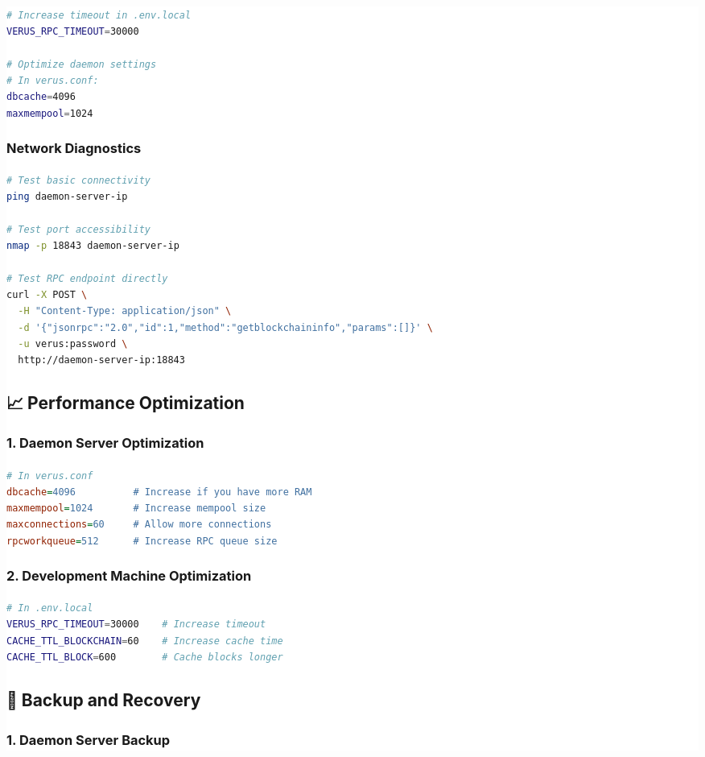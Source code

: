 ```bash
# Increase timeout in .env.local
VERUS_RPC_TIMEOUT=30000

# Optimize daemon settings
# In verus.conf:
dbcache=4096
maxmempool=1024
```

### Network Diagnostics

```bash
# Test basic connectivity
ping daemon-server-ip

# Test port accessibility
nmap -p 18843 daemon-server-ip

# Test RPC endpoint directly
curl -X POST \
  -H "Content-Type: application/json" \
  -d '{"jsonrpc":"2.0","id":1,"method":"getblockchaininfo","params":[]}' \
  -u verus:password \
  http://daemon-server-ip:18843
```

## 📈 Performance Optimization

### 1. Daemon Server Optimization

```ini
# In verus.conf
dbcache=4096          # Increase if you have more RAM
maxmempool=1024       # Increase mempool size
maxconnections=60     # Allow more connections
rpcworkqueue=512      # Increase RPC queue size
```

### 2. Development Machine Optimization

```bash
# In .env.local
VERUS_RPC_TIMEOUT=30000    # Increase timeout
CACHE_TTL_BLOCKCHAIN=60    # Increase cache time
CACHE_TTL_BLOCK=600        # Cache blocks longer
```

## 🔄 Backup and Recovery

### 1. Daemon Server Backup
